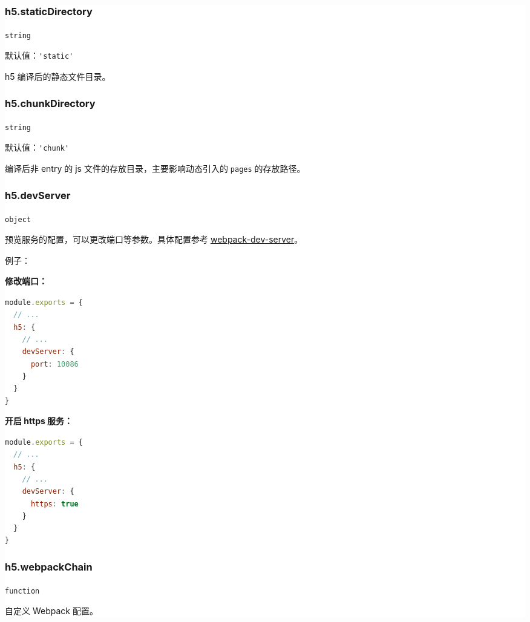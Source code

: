 ### h5.staticDirectory

`string`

默认值：`'static'`

h5 编译后的静态文件目录。

### h5.chunkDirectory

`string`

默认值：`'chunk'`

编译后非 entry 的 js 文件的存放目录，主要影响动态引入的 `pages` 的存放路径。

### h5.devServer

`object`

预览服务的配置，可以更改端口等参数。具体配置参考 [webpack-dev-server](https://webpack.js.org/configuration/dev-server)。

例子：

**修改端口：**

```js
module.exports = {
  // ...
  h5: {
    // ...
    devServer: {
      port: 10086
    }
  }
}
```

**开启 https 服务：**

```js
module.exports = {
  // ...
  h5: {
    // ...
    devServer: {
      https: true
    }
  }
}
```

### h5.webpackChain

`function`

自定义 Webpack 配置。
